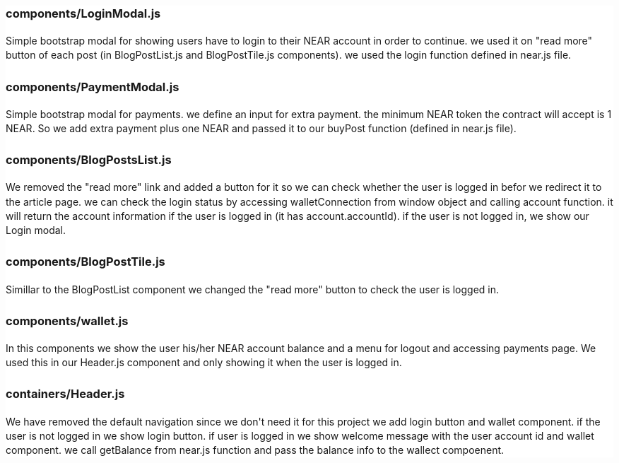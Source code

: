 ### components/LoginModal.js

Simple bootstrap modal for showing users have to login to their NEAR account in order to continue. we used it on "read more" button of each post (in BlogPostList.js and BlogPostTile.js components). we used the login function defined in near.js file.

### components/PaymentModal.js

Simple bootstrap modal for payments. we define an input for extra payment. the minimum NEAR token the contract will accept is 1 NEAR. So we add extra payment plus one NEAR and passed it to our buyPost function (defined in near.js file).

### components/BlogPostsList.js

We removed the "read more" link and added a button for it so we can check whether the user is logged in befor we redirect it to the article page. we can check the login status by accessing walletConnection from window object and calling account function. it will return the account information if the user is logged in (it has account.accountId). if the user is not logged in, we show our Login modal.

### components/BlogPostTile.js

Simillar to the BlogPostList component we changed the "read more" button to check the user is logged in.

### components/wallet.js

In this components we show the user his/her NEAR account balance and a menu for logout and accessing payments page.
We used this in our Header.js component and only showing it when the user is logged in.

### containers/Header.js

We have removed the default navigation since we don't need it for this project we add login button and wallet component.
if the user is not logged in we show login button. if user is logged in we show welcome message with the user account id and wallet component. we call getBalance from near.js function and pass the balance info to the wallect compoenent.
